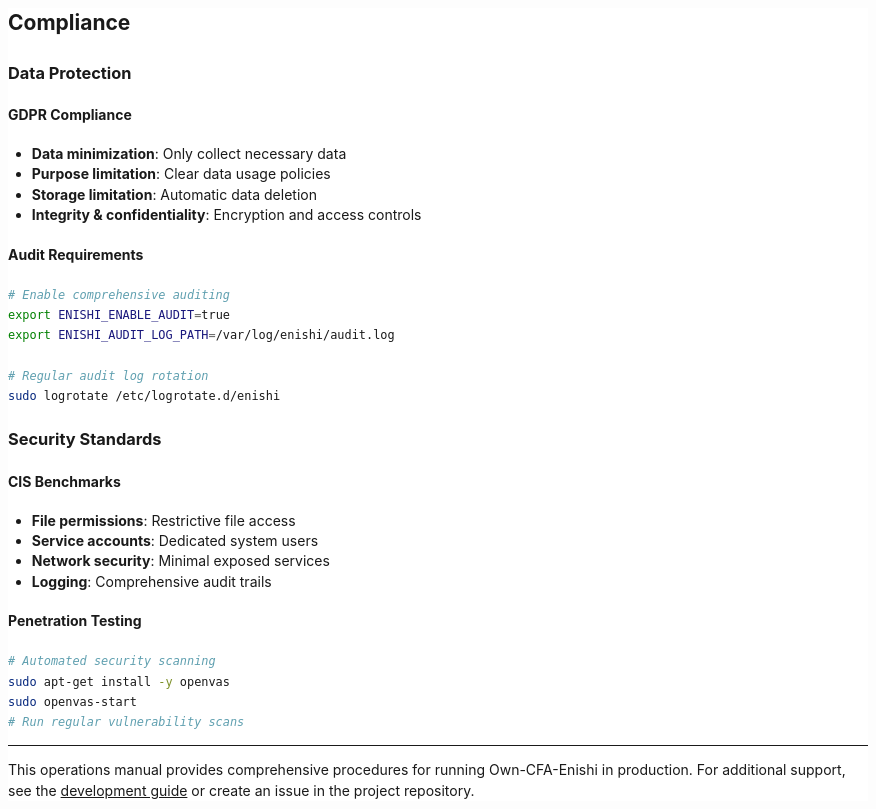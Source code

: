 ## Compliance

### Data Protection

#### GDPR Compliance
- **Data minimization**: Only collect necessary data
- **Purpose limitation**: Clear data usage policies
- **Storage limitation**: Automatic data deletion
- **Integrity & confidentiality**: Encryption and access controls

#### Audit Requirements
```bash
# Enable comprehensive auditing
export ENISHI_ENABLE_AUDIT=true
export ENISHI_AUDIT_LOG_PATH=/var/log/enishi/audit.log

# Regular audit log rotation
sudo logrotate /etc/logrotate.d/enishi
```

### Security Standards

#### CIS Benchmarks
- **File permissions**: Restrictive file access
- **Service accounts**: Dedicated system users
- **Network security**: Minimal exposed services
- **Logging**: Comprehensive audit trails

#### Penetration Testing
```bash
# Automated security scanning
sudo apt-get install -y openvas
sudo openvas-start
# Run regular vulnerability scans
```

---

This operations manual provides comprehensive procedures for running Own-CFA-Enishi in production. For additional support, see the [development guide](../development/README.md) or create an issue in the project repository.
